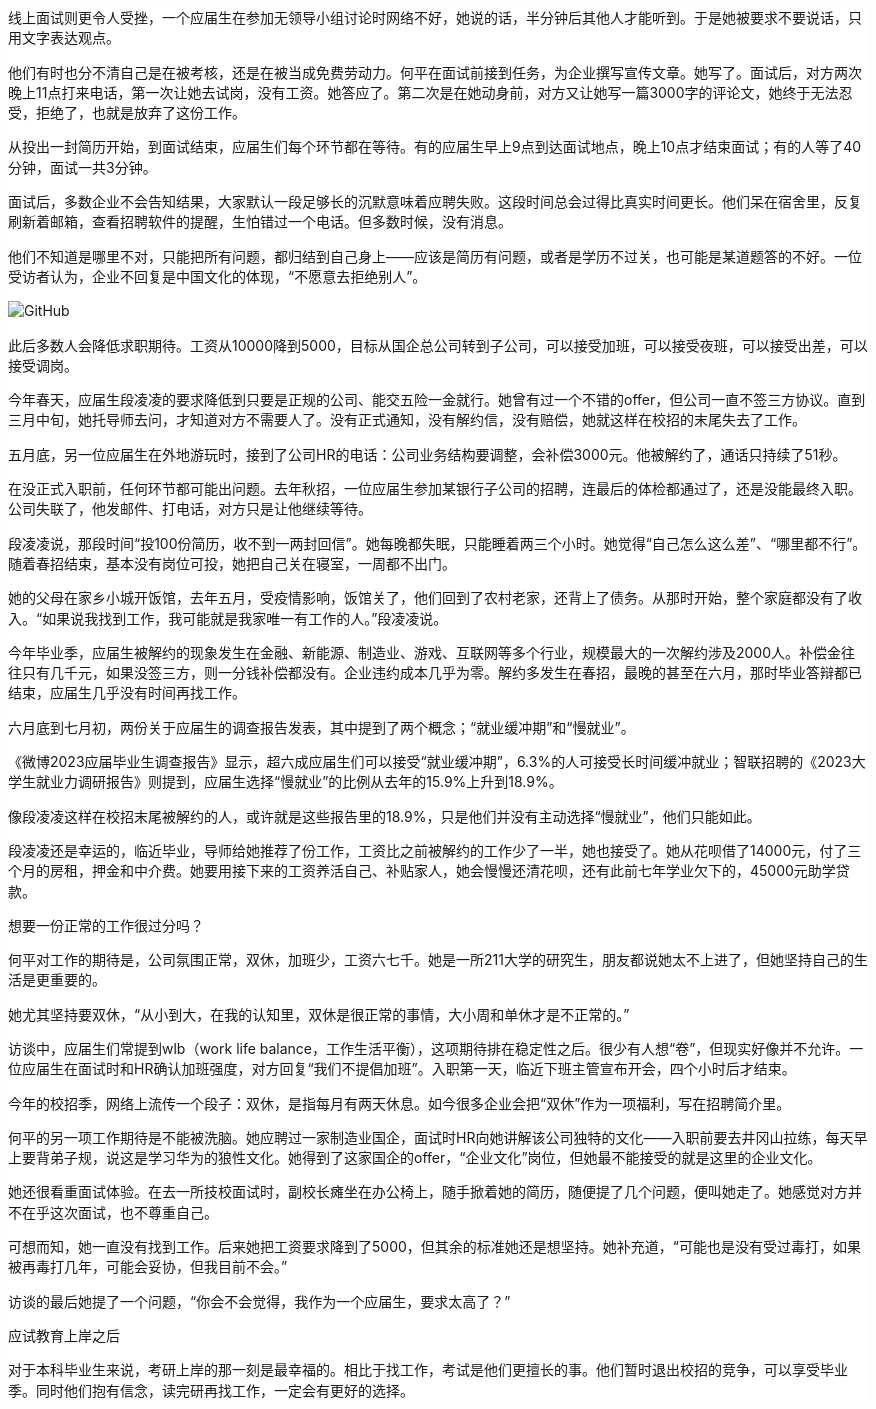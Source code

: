 线上面试则更令人受挫，一个应届生在参加无领导小组讨论时网络不好，她说的话，半分钟后其他人才能听到。于是她被要求不要说话，只用文字表达观点。

他们有时也分不清自己是在被考核，还是在被当成免费劳动力。何平在面试前接到任务，为企业撰写宣传文章。她写了。面试后，对方两次晚上11点打来电话，第一次让她去试岗，没有工资。她答应了。第二次是在她动身前，对方又让她写一篇3000字的评论文，她终于无法忍受，拒绝了，也就是放弃了这份工作。

从投出一封简历开始，到面试结束，应届生们每个环节都在等待。有的应届生早上9点到达面试地点，晚上10点才结束面试；有的人等了40分钟，面试一共3分钟。

面试后，多数企业不会告知结果，大家默认一段足够长的沉默意味着应聘失败。这段时间总会过得比真实时间更长。他们呆在宿舍里，反复刷新着邮箱，查看招聘软件的提醒，生怕错过一个电话。但多数时候，没有消息。

他们不知道是哪里不对，只能把所有问题，都归结到自己身上——应该是简历有问题，或者是学历不过关，也可能是某道题答的不好。一位受访者认为，企业不回复是中国文化的体现，“不愿意去拒绝别人”。

![GitHub](https://chinadigitaltimes.net/chinese/files/2023/07/post-698329-64b55602d984d.)

此后多数人会降低求职期待。工资从10000降到5000，目标从国企总公司转到子公司，可以接受加班，可以接受夜班，可以接受出差，可以接受调岗。

今年春天，应届生段凌凌的要求降低到只要是正规的公司、能交五险一金就行。她曾有过一个不错的offer，但公司一直不签三方协议。直到三月中旬，她托导师去问，才知道对方不需要人了。没有正式通知，没有解约信，没有赔偿，她就这样在校招的末尾失去了工作。

五月底，另一位应届生在外地游玩时，接到了公司HR的电话：公司业务结构要调整，会补偿3000元。他被解约了，通话只持续了51秒。

在没正式入职前，任何环节都可能出问题。去年秋招，一位应届生参加某银行子公司的招聘，连最后的体检都通过了，还是没能最终入职。公司失联了，他发邮件、打电话，对方只是让他继续等待。

段凌凌说，那段时间“投100份简历，收不到一两封回信”。她每晚都失眠，只能睡着两三个小时。她觉得“自己怎么这么差”、“哪里都不行”。随着春招结束，基本没有岗位可投，她把自己关在寝室，一周都不出门。

她的父母在家乡小城开饭馆，去年五月，受疫情影响，饭馆关了，他们回到了农村老家，还背上了债务。从那时开始，整个家庭都没有了收入。“如果说我找到工作，我可能就是我家唯一有工作的人。”段凌凌说。

今年毕业季，应届生被解约的现象发生在金融、新能源、制造业、游戏、互联网等多个行业，规模最大的一次解约涉及2000人。补偿金往往只有几千元，如果没签三方，则一分钱补偿都没有。企业违约成本几乎为零。解约多发生在春招，最晚的甚至在六月，那时毕业答辩都已结束，应届生几乎没有时间再找工作。

六月底到七月初，两份关于应届生的调查报告发表，其中提到了两个概念；“就业缓冲期”和“慢就业”。

《微博2023应届毕业生调查报告》显示，超六成应届生们可以接受“就业缓冲期”，6.3%的人可接受长时间缓冲就业；智联招聘的《2023大学生就业力调研报告》则提到，应届生选择“慢就业”的比例从去年的15.9%上升到18.9%。

像段凌凌这样在校招末尾被解约的人，或许就是这些报告里的18.9%，只是他们并没有主动选择“慢就业”，他们只能如此。

段凌凌还是幸运的，临近毕业，导师给她推荐了份工作，工资比之前被解约的工作少了一半，她也接受了。她从花呗借了14000元，付了三个月的房租，押金和中介费。她要用接下来的工资养活自己、补贴家人，她会慢慢还清花呗，还有此前七年学业欠下的，45000元助学贷款。

想要一份正常的工作很过分吗？

何平对工作的期待是，公司氛围正常，双休，加班少，工资六七千。她是一所211大学的研究生，朋友都说她太不上进了，但她坚持自己的生活是更重要的。

她尤其坚持要双休，“从小到大，在我的认知里，双休是很正常的事情，大小周和单休才是不正常的。”

访谈中，应届生们常提到wlb（work life balance，工作生活平衡），这项期待排在稳定性之后。很少有人想“卷”，但现实好像并不允许。一位应届生在面试时和HR确认加班强度，对方回复“我们不提倡加班”。入职第一天，临近下班主管宣布开会，四个小时后才结束。

今年的校招季，网络上流传一个段子：双休，是指每月有两天休息。如今很多企业会把“双休”作为一项福利，写在招聘简介里。

何平的另一项工作期待是不能被洗脑。她应聘过一家制造业国企，面试时HR向她讲解该公司独特的文化——入职前要去井冈山拉练，每天早上要背弟子规，说这是学习华为的狼性文化。她得到了这家国企的offer，“企业文化”岗位，但她最不能接受的就是这里的企业文化。

她还很看重面试体验。在去一所技校面试时，副校长瘫坐在办公椅上，随手掀着她的简历，随便提了几个问题，便叫她走了。她感觉对方并不在乎这次面试，也不尊重自己。

可想而知，她一直没有找到工作。后来她把工资要求降到了5000，但其余的标准她还是想坚持。她补充道，“可能也是没有受过毒打，如果被再毒打几年，可能会妥协，但我目前不会。”

访谈的最后她提了一个问题，“你会不会觉得，我作为一个应届生，要求太高了？”

应试教育上岸之后

对于本科毕业生来说，考研上岸的那一刻是最幸福的。相比于找工作，考试是他们更擅长的事。他们暂时退出校招的竞争，可以享受毕业季。同时他们抱有信念，读完研再找工作，一定会有更好的选择。
